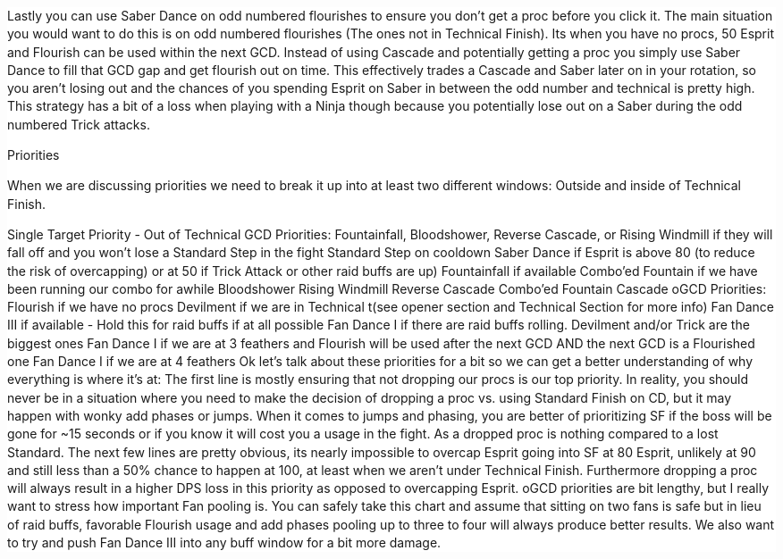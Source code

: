 
Lastly you can use Saber Dance on odd numbered flourishes to ensure you don’t get a proc before you click it. The main situation you would want to do this is on odd numbered flourishes (The ones not in Technical Finish). Its when you have no procs, 50 Esprit and Flourish can be used within the next GCD. Instead of using Cascade and potentially getting a proc you simply use Saber Dance to fill that GCD gap and get flourish out on time. This effectively trades a Cascade and Saber later on in your rotation, so you aren’t losing out and the chances of you spending Esprit on Saber in between the odd number and technical is pretty high. This strategy has a bit of a loss when playing with a Ninja though because you potentially lose out on a Saber during the odd numbered Trick attacks.

Priorities

When we are discussing priorities we need to break it up into at least two different windows: Outside and inside of Technical Finish.

Single Target Priority - Out of Technical
GCD Priorities:
Fountainfall,  Bloodshower, Reverse Cascade, or Rising Windmill if they will fall off and you won’t lose a Standard Step in the fight
Standard Step on cooldown
Saber Dance if Esprit is above 80 (to reduce the risk of overcapping) or at 50 if Trick Attack or other raid buffs are up)
Fountainfall if available
 Combo’ed Fountain if we have been running our combo for awhile
Bloodshower
Rising Windmill
Reverse Cascade
 Combo’ed Fountain
Cascade
oGCD Priorities:
Flourish if we have no procs
Devilment if we are in Technical  t(see opener section and Technical Section for more info)
Fan Dance III if available - Hold this for raid buffs if at all possible
Fan Dance I if there are raid buffs rolling. Devilment and/or Trick are the biggest ones
Fan Dance I if we are at 3 feathers and Flourish will be used after the next GCD AND the next GCD is a Flourished one
Fan Dance I if we are at 4 feathers
Ok let’s talk about these priorities for a bit so we can get a better understanding of why everything is where it’s at:
The first line is mostly ensuring that not dropping our procs is our top priority. In reality, you should never be in a situation where you need to make the decision of dropping a proc vs. using Standard Finish on CD, but it may happen with wonky add phases or jumps. When it comes to jumps and phasing, you are better of prioritizing SF if the boss will be gone for ~15 seconds or if you know it will cost you a usage in the fight. As a dropped proc is nothing compared to a lost Standard.
The next few lines are pretty obvious, its nearly impossible to overcap Esprit going into SF at 80 Esprit, unlikely at 90 and still less than a 50% chance to happen at 100, at least when we aren’t under Technical Finish. Furthermore dropping a proc will always result in a higher DPS loss in this priority as opposed to overcapping Esprit.
oGCD priorities are bit lengthy, but I really want to stress how important Fan pooling is. You can safely take this chart and assume that sitting on two fans is safe but in lieu of raid buffs, favorable Flourish usage and add phases pooling up to three to four will always produce better results. We also want to try and push Fan Dance III into any buff window for a bit more damage.
